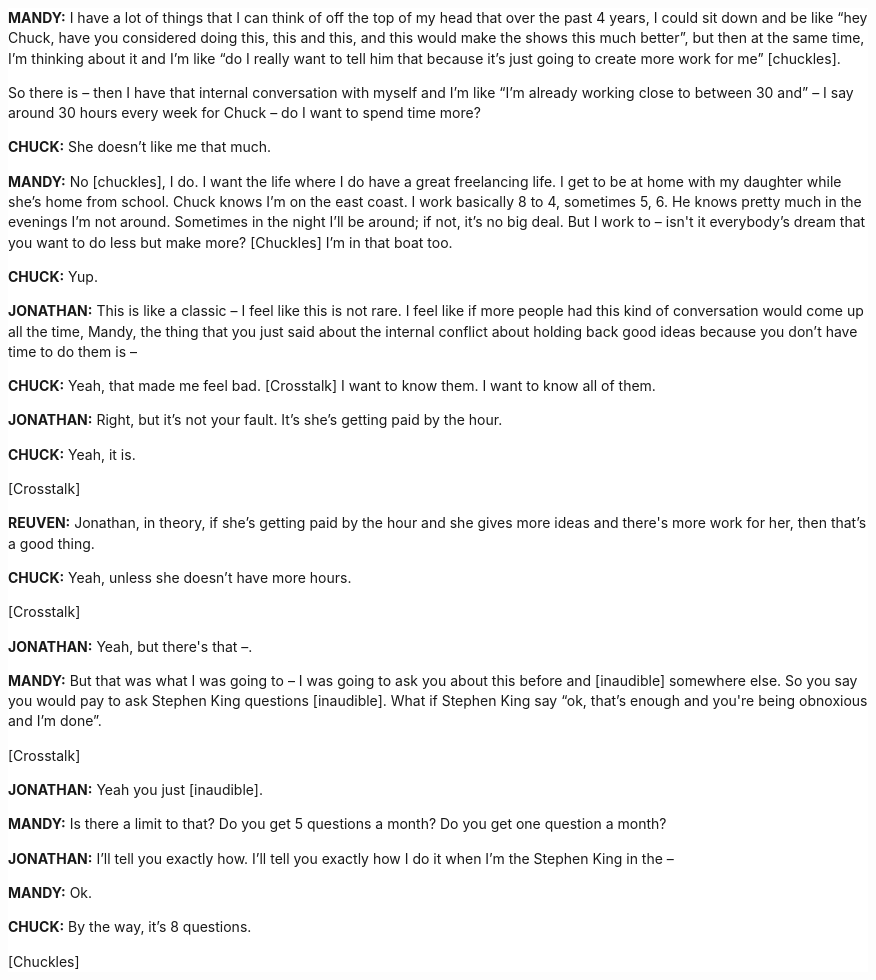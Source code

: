 **MANDY:** I have a lot of things that I can think of off the top of my head that over the past 4 years, I could sit down and be like “hey Chuck, have you considered doing this, this and this, and this would make the shows this much better”, but then at the same time, I’m thinking about it and I’m like “do I really want to tell him that because it’s just going to create more work for me” [chuckles].

So there is – then I have that internal conversation with myself and I’m like “I’m already working close to between 30 and” – I say around 30 hours every week for Chuck – do I want to spend time more?

**CHUCK:** She doesn’t like me that much.

**MANDY:** No [chuckles], I do. I want the life where I do have a great freelancing life. I get to be at home with my daughter while she’s home from school. Chuck knows I’m on the east coast. I work basically 8 to 4, sometimes 5, 6. He knows pretty much in the evenings I’m not around. Sometimes in the night I’ll be around; if not, it’s no big deal. But I work to – isn't it everybody’s dream that you want to do less but make more? [Chuckles] I’m in that boat too.

**CHUCK:** Yup.

**JONATHAN:** This is like a classic – I feel like this is not rare. I feel like if more people had this kind of conversation would come up all the time, Mandy, the thing that you just said about the internal conflict about holding back good ideas because you don’t have time to do them is –

**CHUCK:** Yeah, that made me feel bad. [Crosstalk] I want to know them. I want to know all of them.

**JONATHAN:** Right, but it’s not your fault. It’s she’s getting paid by the hour.

**CHUCK:** Yeah, it is.

[Crosstalk]

**REUVEN:** Jonathan, in theory, if she’s getting paid by the hour and she gives more ideas and there's more work for her, then that’s a good thing.

**CHUCK:** Yeah, unless she doesn’t have more hours.

[Crosstalk]

**JONATHAN:** Yeah, but there's that –.

**MANDY:** But that was what I was going to – I was going to ask you about this before and [inaudible] somewhere else. So you say you would pay to ask Stephen King questions [inaudible]. What if Stephen King say “ok, that’s enough and you're being obnoxious and I’m done”.

[Crosstalk]

**JONATHAN:** Yeah you just [inaudible].

**MANDY:** Is there a limit to that? Do you get 5 questions a month? Do you get one question a month?

**JONATHAN:** I’ll tell you exactly how. I’ll tell you exactly how I do it when I’m the Stephen King in the –

**MANDY:** Ok.

**CHUCK:** By the way, it’s 8 questions.

[Chuckles]
